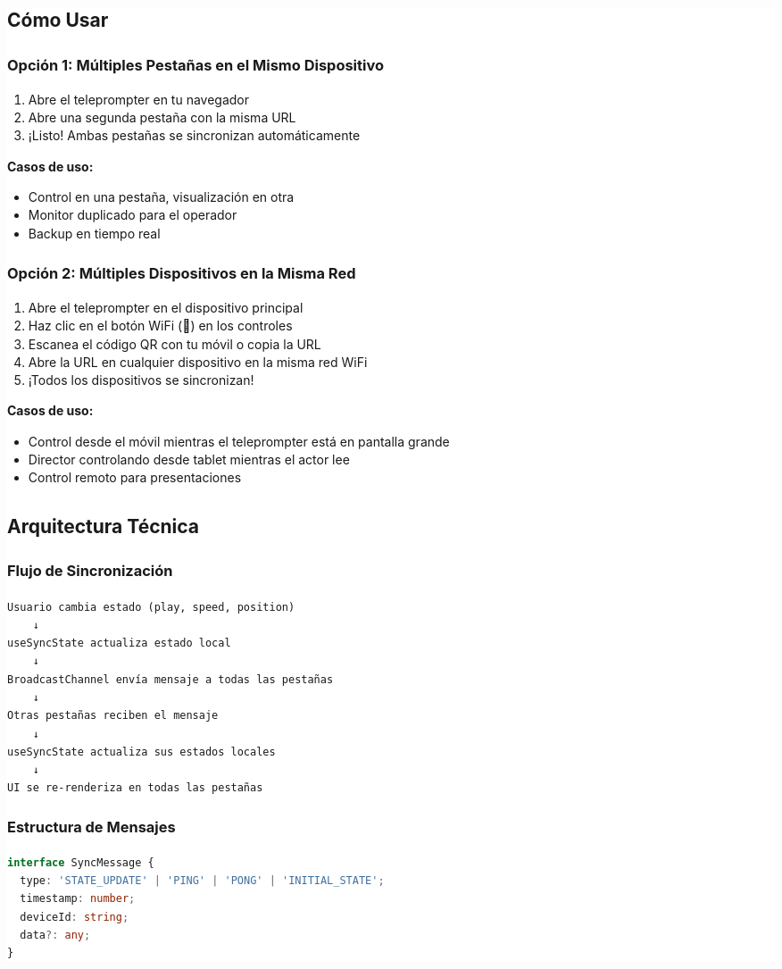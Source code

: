 ## Cómo Usar

### Opción 1: Múltiples Pestañas en el Mismo Dispositivo

1. Abre el teleprompter en tu navegador
2. Abre una segunda pestaña con la misma URL
3. ¡Listo! Ambas pestañas se sincronizan automáticamente

**Casos de uso:**
- Control en una pestaña, visualización en otra
- Monitor duplicado para el operador
- Backup en tiempo real

### Opción 2: Múltiples Dispositivos en la Misma Red

1. Abre el teleprompter en el dispositivo principal
2. Haz clic en el botón WiFi (📶) en los controles
3. Escanea el código QR con tu móvil o copia la URL
4. Abre la URL en cualquier dispositivo en la misma red WiFi
5. ¡Todos los dispositivos se sincronizan!

**Casos de uso:**
- Control desde el móvil mientras el teleprompter está en pantalla grande
- Director controlando desde tablet mientras el actor lee
- Control remoto para presentaciones

## Arquitectura Técnica

### Flujo de Sincronización

```
Usuario cambia estado (play, speed, position)
    ↓
useSyncState actualiza estado local
    ↓
BroadcastChannel envía mensaje a todas las pestañas
    ↓
Otras pestañas reciben el mensaje
    ↓
useSyncState actualiza sus estados locales
    ↓
UI se re-renderiza en todas las pestañas
```

### Estructura de Mensajes

```typescript
interface SyncMessage {
  type: 'STATE_UPDATE' | 'PING' | 'PONG' | 'INITIAL_STATE';
  timestamp: number;
  deviceId: string;
  data?: any;
}
```
